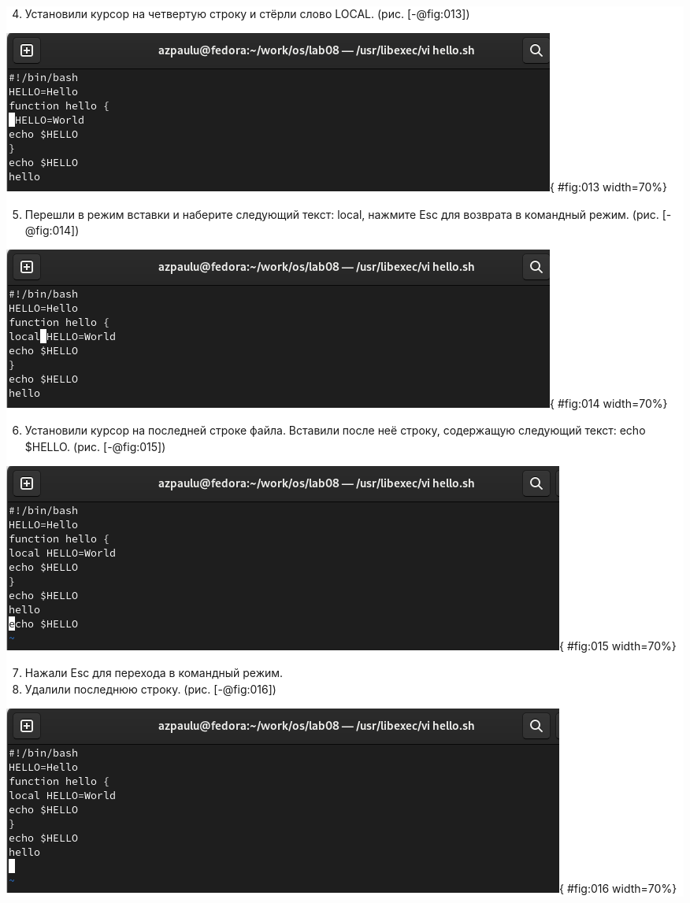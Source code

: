 4. Установили курсор на четвертую строку и стёрли слово LOCAL. (рис. [-@fig:013])

![Редактирование hello.sh](image/13.png){ #fig:013 width=70%}

5. Перешли в режим вставки и наберите следующий текст: local, нажмите Esc для
возврата в командный режим. (рис. [-@fig:014])

![Редактирование hello.sh](image/14.png){ #fig:014 width=70%}

6. Установили курсор на последней строке файла. Вставили после неё строку, содержащую
следующий текст: echo $HELLO. (рис. [-@fig:015])

![Редактирование hello.sh](image/15.png){ #fig:015 width=70%}

7. Нажали Esc для перехода в командный режим.
8. Удалили последнюю строку. (рис. [-@fig:016])

![Редактирование hello.sh](image/16.png){ #fig:016 width=70%}
